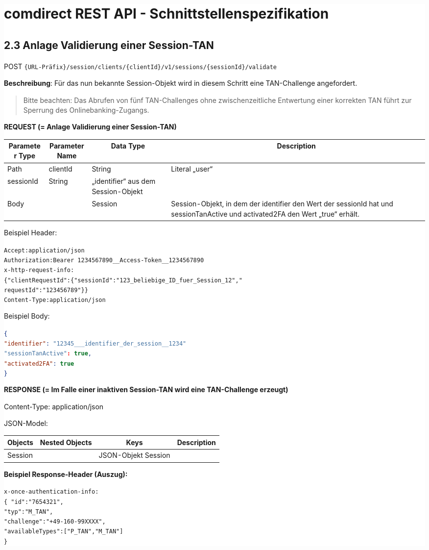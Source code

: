 # comdirect REST API - Schnittstellenspezifikation

## 2.3 Anlage Validierung einer Session-TAN

POST `{URL-Präfix}/session/clients/{clientId}/v1/sessions/{sessionId}/validate`

**Beschreibung**: Für das nun bekannte Session-Objekt wird in diesem Schritt eine TAN-Challenge angefordert.

> Bitte beachten:
> Das Abrufen von fünf TAN-Challenges ohne zwischenzeitliche Entwertung einer korrekten TAN führt zur Sperrung des Onlinebanking-Zugangs.

**REQUEST (= Anlage Validierung einer Session-TAN)**

Parameter Type | Parameter Name | Data Type | Description
-|-|-|-
Path|clientId|String|Literal „user“
 | sessionId|String|„identifier“ aus dem Session-Objekt
Body| | Session |Session-Objekt, in dem der identifier den Wert der sessionId hat und sessionTanActive und activated2FA den Wert „true“ erhält.

Beispiel Header:

```html
Accept:application/json
Authorization:Bearer 1234567890__Access-Token__1234567890
x-http-request-info:
{"clientRequestId":{"sessionId":"123_beliebige_ID_fuer_Session_12","
requestId":"123456789"}}
Content-Type:application/json
```

Beispiel Body:

```json
{
"identifier": "12345___identifier_der_session__1234"
"sessionTanActive": true,
"activated2FA": true
}
```

**RESPONSE (= Im Falle einer inaktiven Session-TAN wird eine TAN-Challenge erzeugt)**

Content-Type: application/json

JSON-Model:

Objects | Nested Objects | Keys | Description
-|-|-|-
Session| | JSON-Objekt Session

**Beispiel Response-Header (Auszug):**

```
x-once-authentication-info:
{ "id":"7654321",
"typ":"M_TAN",
"challenge":"+49-160-99XXXX",
"availableTypes":["P_TAN","M_TAN"]
}
```

